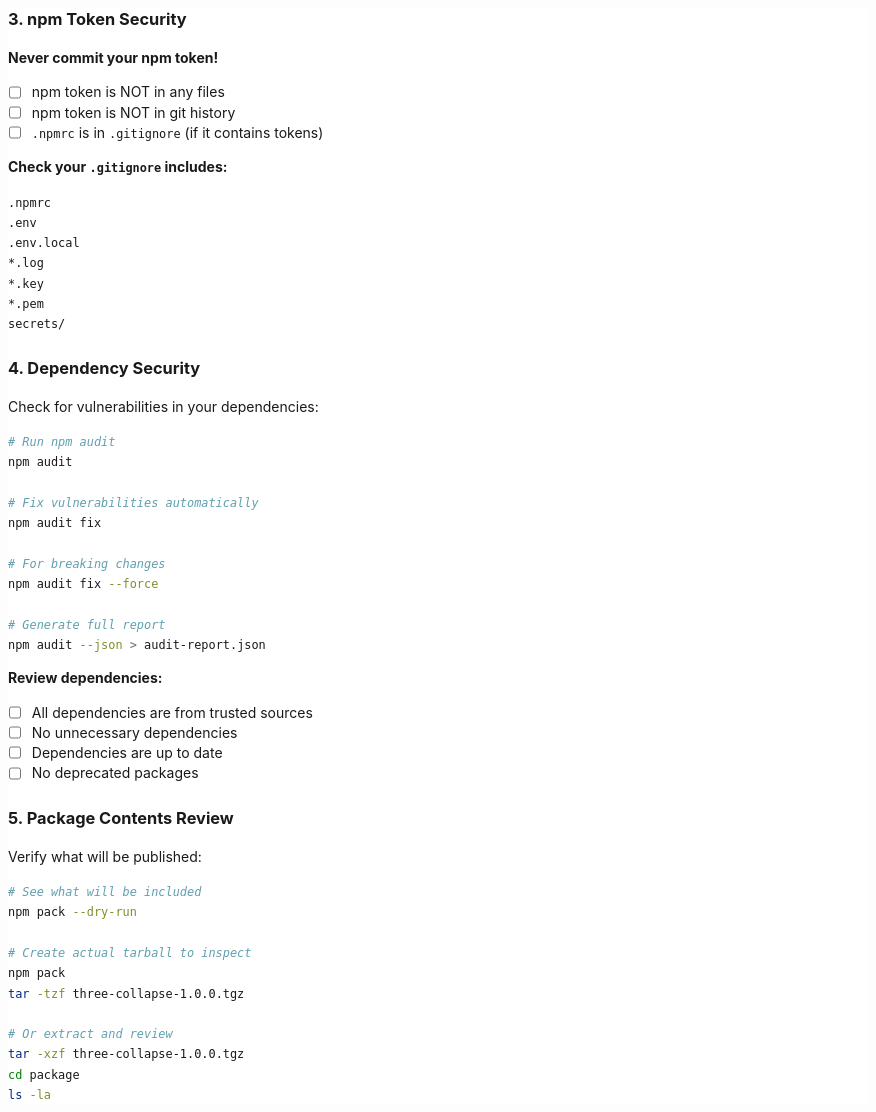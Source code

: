### 3. npm Token Security

**Never commit your npm token!**

- [ ] npm token is NOT in any files
- [ ] npm token is NOT in git history
- [ ] `.npmrc` is in `.gitignore` (if it contains tokens)

**Check your `.gitignore` includes:**

```
.npmrc
.env
.env.local
*.log
*.key
*.pem
secrets/
```

### 4. Dependency Security

Check for vulnerabilities in your dependencies:

```bash
# Run npm audit
npm audit

# Fix vulnerabilities automatically
npm audit fix

# For breaking changes
npm audit fix --force

# Generate full report
npm audit --json > audit-report.json
```

**Review dependencies:**

- [ ] All dependencies are from trusted sources
- [ ] No unnecessary dependencies
- [ ] Dependencies are up to date
- [ ] No deprecated packages

### 5. Package Contents Review

Verify what will be published:

```bash
# See what will be included
npm pack --dry-run

# Create actual tarball to inspect
npm pack
tar -tzf three-collapse-1.0.0.tgz

# Or extract and review
tar -xzf three-collapse-1.0.0.tgz
cd package
ls -la
```
